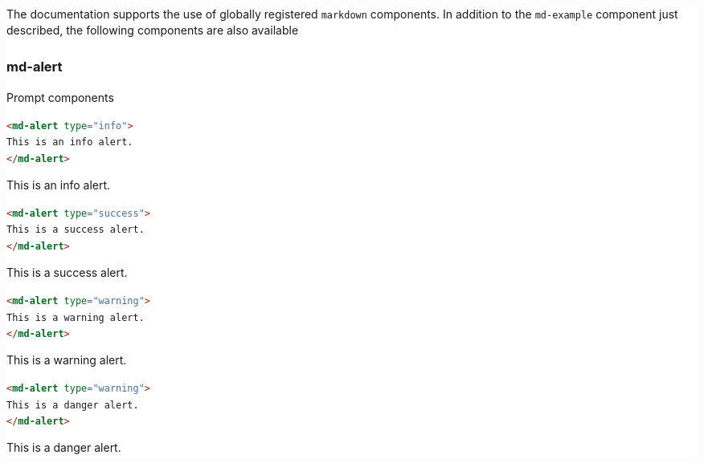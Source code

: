 The documentation supports the use of globally registered `markdown` components. In addition to the `md-example` component just described, the following components are also available

### md-alert

Prompt components

```markdown
<md-alert type="info">
This is an info alert.
</md-alert>
```

<md-alert type="info">
This is an info alert.
</md-alert>

```markdown
<md-alert type="success">
This is a success alert.
</md-alert>
```

<md-alert type="success">
This is a success alert.
</md-alert>

```markdown
<md-alert type="warning">
This is a warning alert.
</md-alert>
```

<md-alert type="warning">
This is a warning alert.
</md-alert>

```markdown
<md-alert type="warning">
This is a danger alert.
</md-alert>
```

<md-alert type="danger">
This is a danger alert.
</md-alert>
